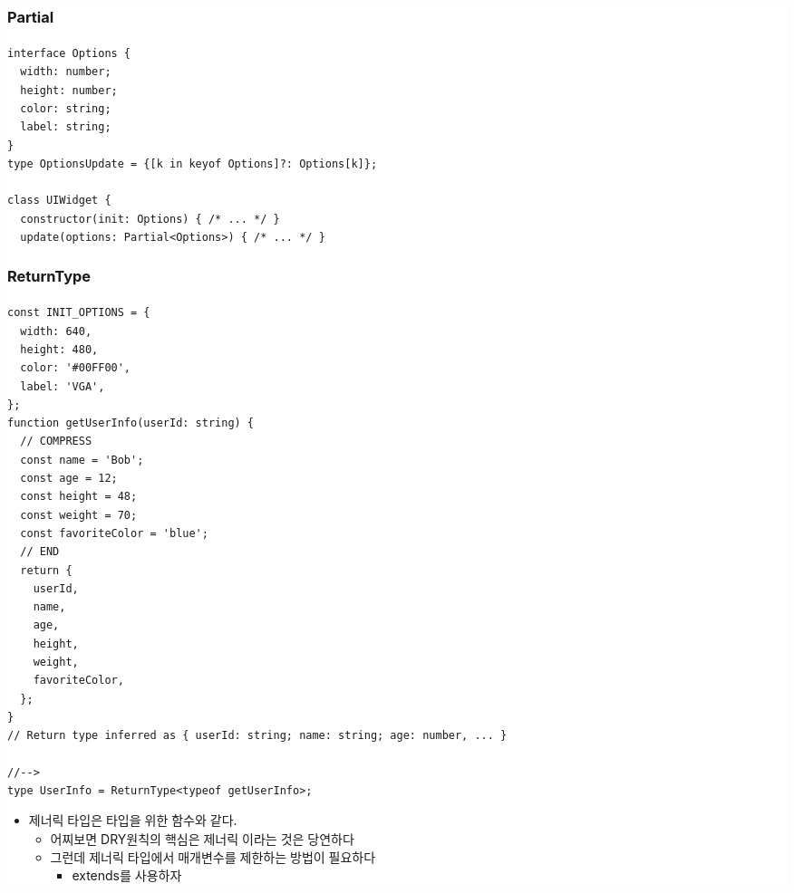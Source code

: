 ### Partial

```tsx
interface Options {
  width: number;
  height: number;
  color: string;
  label: string;
}
type OptionsUpdate = {[k in keyof Options]?: Options[k]};

class UIWidget {
  constructor(init: Options) { /* ... */ }
  update(options: Partial<Options>) { /* ... */ }
```

### ReturnType

```tsx
const INIT_OPTIONS = {
  width: 640,
  height: 480,
  color: '#00FF00',
  label: 'VGA',
};
function getUserInfo(userId: string) {
  // COMPRESS
  const name = 'Bob';
  const age = 12;
  const height = 48;
  const weight = 70;
  const favoriteColor = 'blue';
  // END
  return {
    userId,
    name,
    age,
    height,
    weight,
    favoriteColor,
  };
}
// Return type inferred as { userId: string; name: string; age: number, ... }

//-->
type UserInfo = ReturnType<typeof getUserInfo>;
```

- 제너릭 타입은 타입을 위한 함수와 같다.
    - 어찌보면 DRY원칙의 핵심은 제너릭 이라는 것은 당연하다
    - 그런데 제너릭 타입에서 매개변수를 제한하는 방법이 필요하다
        - extends를 사용하자
        
